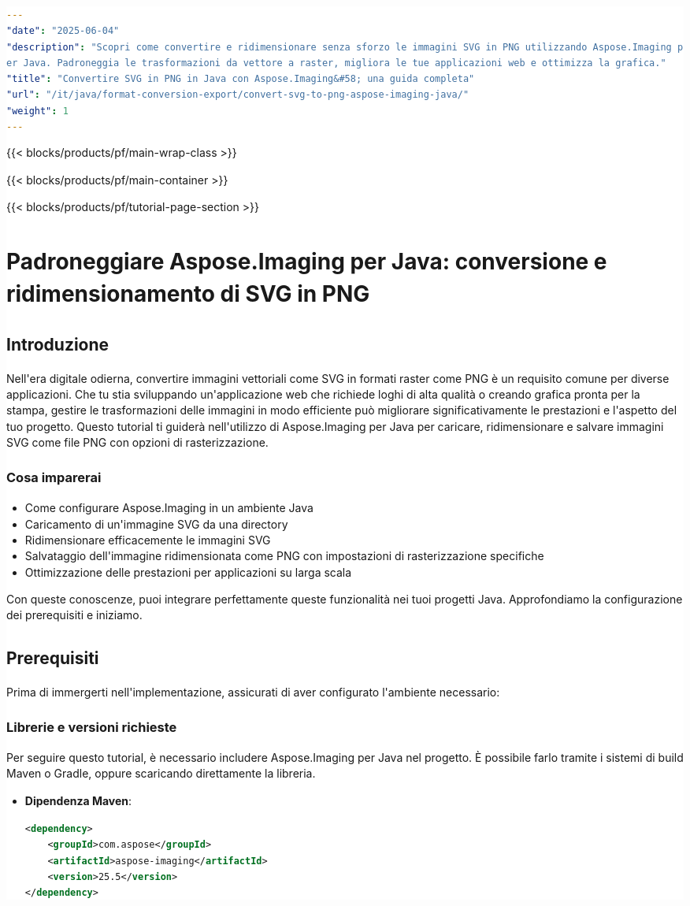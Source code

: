 ```yaml
---
"date": "2025-06-04"
"description": "Scopri come convertire e ridimensionare senza sforzo le immagini SVG in PNG utilizzando Aspose.Imaging per Java. Padroneggia le trasformazioni da vettore a raster, migliora le tue applicazioni web e ottimizza la grafica."
"title": "Convertire SVG in PNG in Java con Aspose.Imaging&#58; una guida completa"
"url": "/it/java/format-conversion-export/convert-svg-to-png-aspose-imaging-java/"
"weight": 1
---
```


{{< blocks/products/pf/main-wrap-class >}}

{{< blocks/products/pf/main-container >}}

{{< blocks/products/pf/tutorial-page-section >}}
# Padroneggiare Aspose.Imaging per Java: conversione e ridimensionamento di SVG in PNG

## Introduzione

Nell'era digitale odierna, convertire immagini vettoriali come SVG in formati raster come PNG è un requisito comune per diverse applicazioni. Che tu stia sviluppando un'applicazione web che richiede loghi di alta qualità o creando grafica pronta per la stampa, gestire le trasformazioni delle immagini in modo efficiente può migliorare significativamente le prestazioni e l'aspetto del tuo progetto. Questo tutorial ti guiderà nell'utilizzo di Aspose.Imaging per Java per caricare, ridimensionare e salvare immagini SVG come file PNG con opzioni di rasterizzazione.

### Cosa imparerai

- Come configurare Aspose.Imaging in un ambiente Java
- Caricamento di un'immagine SVG da una directory
- Ridimensionare efficacemente le immagini SVG
- Salvataggio dell'immagine ridimensionata come PNG con impostazioni di rasterizzazione specifiche
- Ottimizzazione delle prestazioni per applicazioni su larga scala

Con queste conoscenze, puoi integrare perfettamente queste funzionalità nei tuoi progetti Java. Approfondiamo la configurazione dei prerequisiti e iniziamo.

## Prerequisiti

Prima di immergerti nell'implementazione, assicurati di aver configurato l'ambiente necessario:

### Librerie e versioni richieste

Per seguire questo tutorial, è necessario includere Aspose.Imaging per Java nel progetto. È possibile farlo tramite i sistemi di build Maven o Gradle, oppure scaricando direttamente la libreria.

- **Dipendenza Maven**:
  ```xml
  <dependency>
      <groupId>com.aspose</groupId>
      <artifactId>aspose-imaging</artifactId>
      <version>25.5</version>
  </dependency>
  ```
